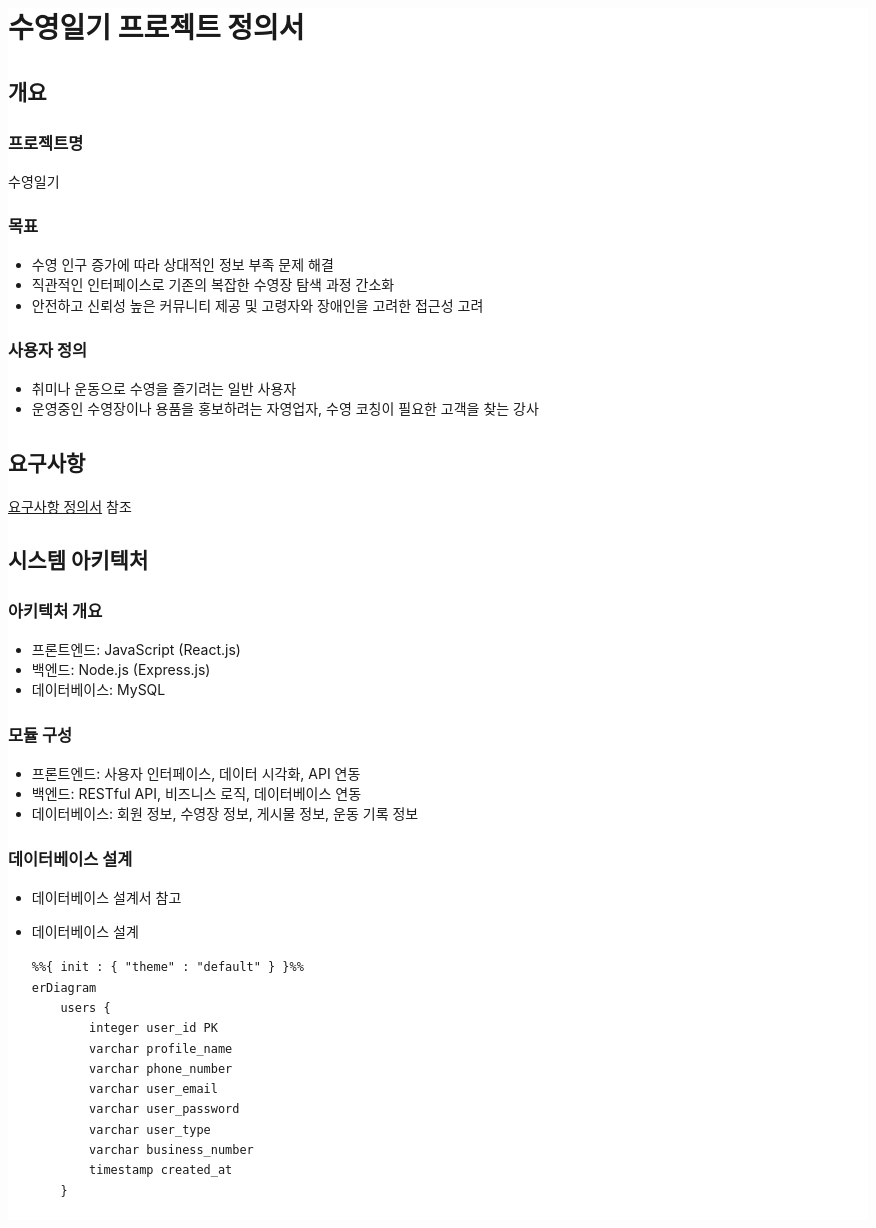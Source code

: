 # 수영일기 프로젝트 정의서

## 개요

### 프로젝트명

수영일기

### 목표

- 수영 인구 증가에 따라 상대적인 정보 부족 문제 해결
- 직관적인 인터페이스로 기존의 복잡한 수영장 탐색 과정 간소화
- 안전하고 신뢰성 높은 커뮤니티 제공 및 고령자와 장애인을 고려한 접근성 고려

### 사용자 정의

- 취미나 운동으로 수영을 즐기려는 일반 사용자
- 운영중인 수영장이나 용품을 홍보하려는 자영업자, 수영 코칭이 필요한 고객을 찾는 강사

## 요구사항

 [요구사항 정의서](https://github.com/Dev-FE-2/3_swim_diary/blob/main/design/%EC%9A%94%EA%B5%AC%EC%82%AC%ED%95%AD%EC%A0%95%EC%9D%98%EC%84%9C.md) 참조

## 시스템 아키텍처

### 아키텍처 개요

- 프론트엔드: JavaScript (React.js)
- 백엔드: Node.js (Express.js)
- 데이터베이스:  MySQL

### 모듈 구성

- 프론트엔드: 사용자 인터페이스, 데이터 시각화, API 연동
- 백엔드: RESTful API, 비즈니스 로직, 데이터베이스 연동
- 데이터베이스: 회원 정보, 수영장 정보, 게시물 정보, 운동 기록 정보

### 데이터베이스 설계

- 데이터베이스 설계서 참고
- 데이터베이스 설계
    
    ```mermaid
    %%{ init : { "theme" : "default" } }%%
    erDiagram
        users {
            integer user_id PK
            varchar profile_name
            varchar phone_number
            varchar user_email
            varchar user_password
            varchar user_type
            varchar business_number
            timestamp created_at
        }
    